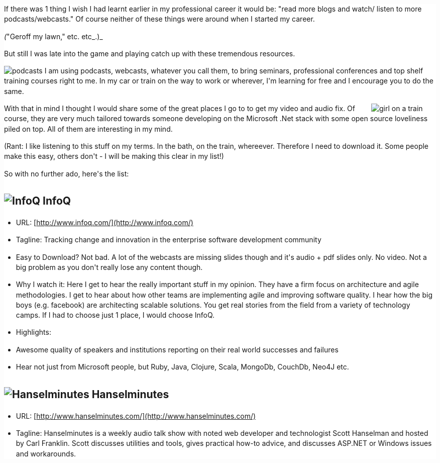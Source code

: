 ﻿If there was 1 thing I wish I had learnt earlier in my professional career it would be:
"read more blogs and watch/ listen to more podcasts/webcasts."
Of course neither of these things were around when I started my career.

_(_"Geroff my lawn," etc. etc_.)_

But still I was late into the game and playing catch up with these tremendous resources.

<img src="/media/podcasts_thumb.jpg" width="59" alt="podcasts"></img> I am using podcasts, webcasts, whatever you call them, to bring seminars, 
professional conferences and top shelf training courses right to me. In my car or train on the way to work or wherever,
I'm learning for free and I encourage you to do the same.

<img src="/media/girl-on-train_thumb.jpg" width="129" style="float: right;" alt="girl on a train"></img> With that in mind I thought I would share some of the great places
I go to to get my video and audio fix. Of course, they are very much tailored towards someone developing on the Microsoft
.Net stack with some open source loveliness piled on top. All of them are interesting in my mind.

(Rant: I like listening to this stuff on my terms. In the bath, on the train, whereever. Therefore I need to download it.
Some people make this easy, others don't - I will be making this clear in my list!)

So with no further ado, here's the list:

## ![InfoQ](/media/infoQ_logo_thumb.gif) InfoQ

 * URL: [http://www.infoq.com/](http://www.infoq.com/)

 * Tagline: Tracking change and innovation in the enterprise software development community

 * Easy to Download? Not bad. A lot of the webcasts are missing slides though and it's audio + pdf slides only. No video. Not a big problem as you don't really lose any content though.

 * Why I watch it: Here I get to hear the really important stuff in my opinion. They have a firm focus on architecture and agile methodologies. I get to hear about how other teams are implementing agile and improving software quality. I hear how the big boys (e.g. facebook) are architecting scalable solutions. You get real stories from the field from a variety of technology camps. If I had to choose just 1 place, I would choose InfoQ.

 * Highlights: 

*   Awesome quality of speakers and institutions reporting on their real world successes and failures
*   Hear not just from Microsoft people, but Ruby, Java, Clojure, Scala, MongoDb, CouchDb, Neo4J etc.

## ![Hanselminutes](/media/hanselminutes_logo_thumb.jpg) Hanselminutes

 * URL: [http://www.hanselminutes.com/](http://www.hanselminutes.com/)

 * Tagline: Hanselminutes is a weekly audio talk show with noted web developer and technologist Scott Hanselman and hosted by Carl Franklin. Scott discusses utilities and tools, gives practical how-to advice, and discusses ASP.NET or Windows issues and workarounds.

